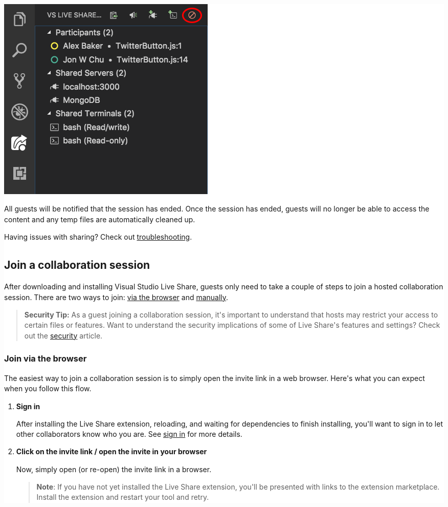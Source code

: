 ![Stop collaboration session](../media/vscode-end-collaboration-viewlet.png)

All guests will be notified that the session has ended.  Once the session has ended, guests will no longer be able to access the content and any temp files are automatically cleaned up.

Having issues with sharing? Check out [troubleshooting](../troubleshooting.md#share-and-join).

## Join a collaboration session

After downloading and installing Visual Studio Live Share, guests only need to take a couple of steps to join a hosted collaboration session. There are two ways to join: [via the browser](#join-via-the-browser) and [manually](#join-manually).

> **Security Tip:** As a guest joining a collaboration session, it's important to understand that hosts may restrict your access to certain files or features. Want to understand the security implications of some of Live Share's features and settings? Check out the [security](../reference/security.md) article.

### Join via the browser

The easiest way to join a collaboration session is to simply open the invite link in a web browser. Here's what you can expect when you follow this flow.

1. **Sign in**

    After installing the Live Share extension, reloading, and waiting for dependencies to finish installing, you'll want to sign in to let other collaborators know who you are. See [sign in](#sign-in) for more details.

2. **Click on the invite link / open the invite in your browser**

    Now, simply open (or re-open) the invite link in a browser.

    > **Note**: If you have not yet installed the Live Share extension, you'll be presented with links to the extension marketplace. Install the extension and restart your tool and retry.
